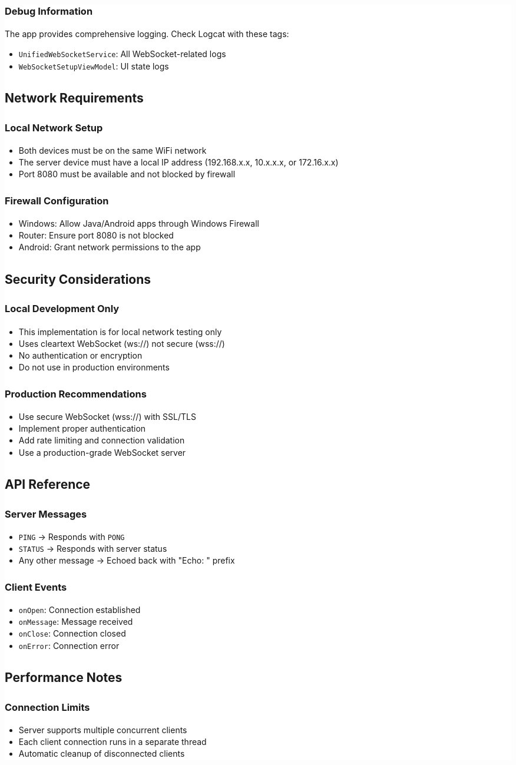 ### **Debug Information**
The app provides comprehensive logging. Check Logcat with these tags:
- `UnifiedWebSocketService`: All WebSocket-related logs
- `WebSocketSetupViewModel`: UI state logs

## Network Requirements

### **Local Network Setup**
- Both devices must be on the same WiFi network
- The server device must have a local IP address (192.168.x.x, 10.x.x.x, or 172.16.x.x)
- Port 8080 must be available and not blocked by firewall

### **Firewall Configuration**
- Windows: Allow Java/Android apps through Windows Firewall
- Router: Ensure port 8080 is not blocked
- Android: Grant network permissions to the app

## Security Considerations

### **Local Development Only**
- This implementation is for local network testing only
- Uses cleartext WebSocket (ws://) not secure (wss://)
- No authentication or encryption
- Do not use in production environments

### **Production Recommendations**
- Use secure WebSocket (wss://) with SSL/TLS
- Implement proper authentication
- Add rate limiting and connection validation
- Use a production-grade WebSocket server

## API Reference

### **Server Messages**
- `PING` → Responds with `PONG`
- `STATUS` → Responds with server status
- Any other message → Echoed back with "Echo: " prefix

### **Client Events**
- `onOpen`: Connection established
- `onMessage`: Message received
- `onClose`: Connection closed
- `onError`: Connection error

## Performance Notes

### **Connection Limits**
- Server supports multiple concurrent clients
- Each client connection runs in a separate thread
- Automatic cleanup of disconnected clients
